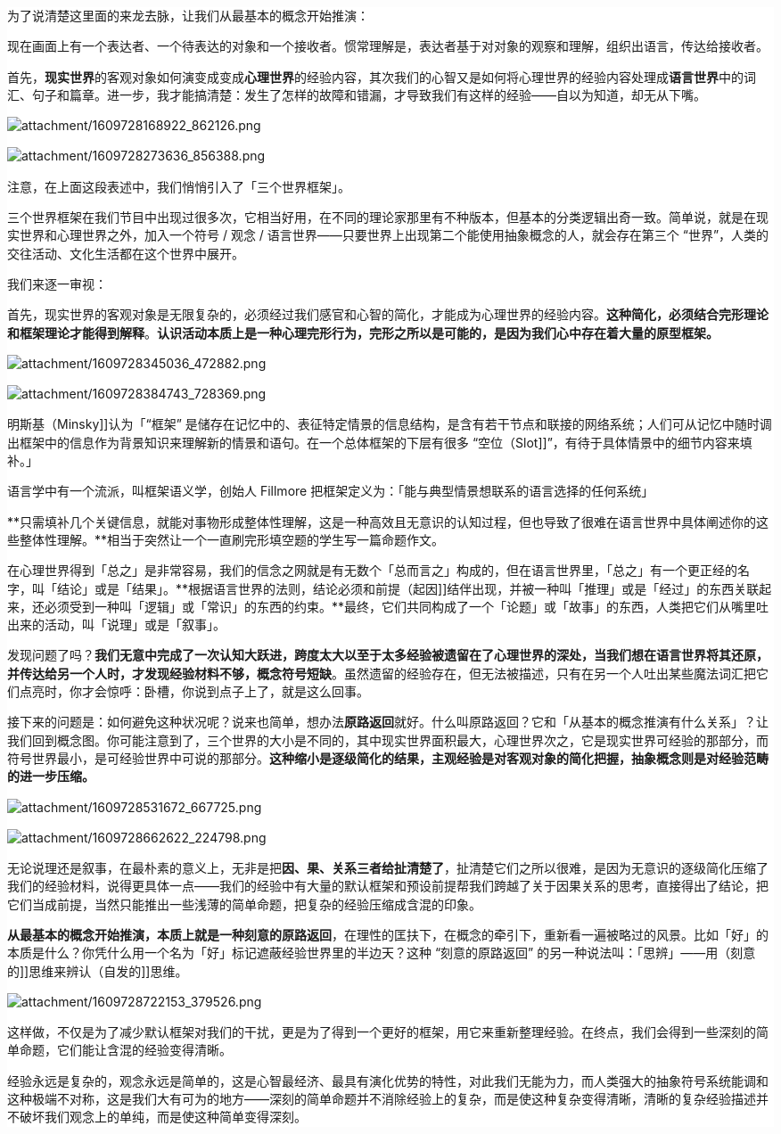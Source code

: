 为了说清楚这里面的来龙去脉，让我们从最基本的概念开始推演：

现在画面上有一个表达者、一个待表达的对象和一个接收者。惯常理解是，表达者基于对对象的观察和理解，组织出语言，传达给接收者。

首先，**现实世界**的客观对象如何演变成变成**心理世界**的经验内容，其次我们的心智又是如何将心理世界的经验内容处理成**语言世界**中的词汇、句子和篇章。进一步，我才能搞清楚：发生了怎样的故障和错漏，才导致我们有这样的经验——自以为知道，却无从下嘴。

![attachment/1609728168922_862126.png](/img/user/attachment/1609728168922_862126.png)

![attachment/1609728273636_856388.png](/img/user/attachment/1609728273636_856388.png)

注意，在上面这段表述中，我们悄悄引入了「三个世界框架」。

三个世界框架在我们节目中出现过很多次，它相当好用，在不同的理论家那里有不种版本，但基本的分类逻辑出奇一致。简单说，就是在现实世界和心理世界之外，加入一个符号 / 观念 / 语言世界——只要世界上出现第二个能使用抽象概念的人，就会存在第三个 “世界”，人类的交往活动、文化生活都在这个世界中展开。

我们来逐一审视：

首先，现实世界的客观对象是无限复杂的，必须经过我们感官和心智的简化，才能成为心理世界的经验内容。**这种简化，必须结合完形理论和框架理论才能得到解释**。**认识活动本质上是一种心理完形行为，完形之所以是可能的，是因为我们心中存在着大量的原型框架。**

![attachment/1609728345036_472882.png](/img/user/attachment/1609728345036_472882.png)

![attachment/1609728384743_728369.png](/img/user/attachment/1609728384743_728369.png)

明斯基（Minsky]]认为「“框架” 是储存在记忆中的、表征特定情景的信息结构，是含有若干节点和联接的网络系统；人们可从记忆中随时调出框架中的信息作为背景知识来理解新的情景和语句。在一个总体框架的下层有很多 “空位（Slot]]”，有待于具体情景中的细节内容来填补。」

语言学中有一个流派，叫框架语义学，创始人 Fillmore 把框架定义为：「能与典型情景想联系的语言选择的任何系统」

**只需填补几个关键信息，就能对事物形成整体性理解，这是一种高效且无意识的认知过程，但也导致了很难在语言世界中具体阐述你的这些整体性理解。**相当于突然让一个一直刷完形填空题的学生写一篇命题作文。

在心理世界得到「总之」是非常容易，我们的信念之网就是有无数个「总而言之」构成的，但在语言世界里，「总之」有一个更正经的名字，叫「结论」或是「结果」。**根据语言世界的法则，结论必须和前提（起因]]结伴出现，并被一种叫「推理」或是「经过」的东西关联起来，还必须受到一种叫「逻辑」或「常识」的东西的约束。**最终，它们共同构成了一个「论题」或「故事」的东西，人类把它们从嘴里吐出来的活动，叫「说理」或是「叙事」。

发现问题了吗？**我们无意中完成了一次认知大跃进，跨度太大以至于太多经验被遗留在了心理世界的深处，当我们想在语言世界将其还原，并传达给另一个人时，才发现经验材料不够，概念符号短缺**。虽然遗留的经验存在，但无法被描述，只有在另一个人吐出某些魔法词汇把它们点亮时，你才会惊呼：卧槽，你说到点子上了，就是这么回事。

接下来的问题是：如何避免这种状况呢？说来也简单，想办法**原路返回**就好。什么叫原路返回？它和「从基本的概念推演有什么关系」？让我们回到概念图。你可能注意到了，三个世界的大小是不同的，其中现实世界面积最大，心理世界次之，它是现实世界可经验的那部分，而符号世界最小，是可经验世界中可说的那部分。**这种缩小是逐级简化的结果，主观经验是对客观对象的简化把握，抽象概念则是对经验范畴的进一步压缩。**

![attachment/1609728531672_667725.png](/img/user/attachment/1609728531672_667725.png)

![attachment/1609728662622_224798.png](/img/user/attachment/1609728662622_224798.png)

无论说理还是叙事，在最朴素的意义上，无非是把**因、果、关系三者给扯清楚了**，扯清楚它们之所以很难，是因为无意识的逐级简化压缩了我们的经验材料，说得更具体一点——我们的经验中有大量的默认框架和预设前提帮我们跨越了关于因果关系的思考，直接得出了结论，把它们当成前提，当然只能推出一些浅薄的简单命题，把复杂的经验压缩成含混的印象。

**从最基本的概念开始推演，本质上就是一种刻意的原路返回**，在理性的匡扶下，在概念的牵引下，重新看一遍被略过的风景。比如「好」的本质是什么？你凭什么用一个名为「好」标记遮蔽经验世界里的半边天？这种 “刻意的原路返回” 的另一种说法叫：「思辨」——用（刻意的]]思维来辨认（自发的]]思维。

![attachment/1609728722153_379526.png](/img/user/attachment/1609728722153_379526.png)

这样做，不仅是为了减少默认框架对我们的干扰，更是为了得到一个更好的框架，用它来重新整理经验。在终点，我们会得到一些深刻的简单命题，它们能让含混的经验变得清晰。

经验永远是复杂的，观念永远是简单的，这是心智最经济、最具有演化优势的特性，对此我们无能为力，而人类强大的抽象符号系统能调和这种极端不对称，这是我们大有可为的地方——深刻的简单命题并不消除经验上的复杂，而是使这种复杂变得清晰，清晰的复杂经验描述并不破坏我们观念上的单纯，而是使这种简单变得深刻。
